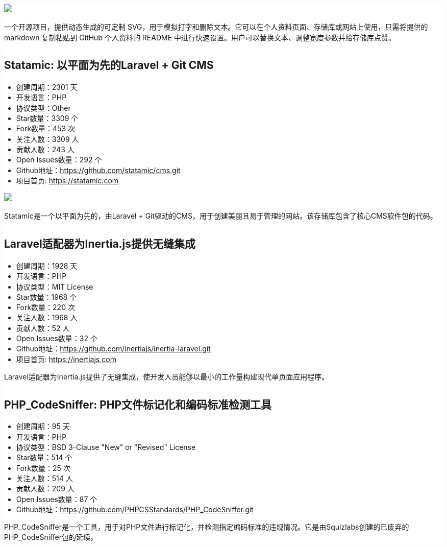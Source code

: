 ![](/images/denvercoder1-readme-typing-svg-0.png)

一个开源项目，提供动态生成的可定制 SVG，用于模拟打字和删除文本。它可以在个人资料页面、存储库或网站上使用，只需将提供的 markdown 复制粘贴到 GitHub 个人资料的 README 中进行快速设置。用户可以替换文本、调整宽度参数并给存储库点赞。

## Statamic: 以平面为先的Laravel + Git CMS

* 创建周期：2301 天
* 开发语言：PHP
* 协议类型：Other
* Star数量：3309 个
* Fork数量：453 次
* 关注人数：3309 人
* 贡献人数：243 人
* Open Issues数量：292 个
* Github地址：https://github.com/statamic/cms.git
* 项目首页: https://statamic.com


![](/images/statamic-cms-0.png)

Statamic是一个以平面为先的，由Laravel + Git驱动的CMS，用于创建美丽且易于管理的网站。该存储库包含了核心CMS软件包的代码。

## Laravel适配器为Inertia.js提供无缝集成

* 创建周期：1928 天
* 开发语言：PHP
* 协议类型：MIT License
* Star数量：1968 个
* Fork数量：220 次
* 关注人数：1968 人
* 贡献人数：52 人
* Open Issues数量：32 个
* Github地址：https://github.com/inertiajs/inertia-laravel.git
* 项目首页: https://inertiajs.com


Laravel适配器为Inertia.js提供了无缝集成，使开发人员能够以最小的工作量构建现代单页面应用程序。

## PHP_CodeSniffer: PHP文件标记化和编码标准检测工具

* 创建周期：95 天
* 开发语言：PHP
* 协议类型：BSD 3-Clause "New" or "Revised" License
* Star数量：514 个
* Fork数量：25 次
* 关注人数：514 人
* 贡献人数：209 人
* Open Issues数量：87 个
* Github地址：https://github.com/PHPCSStandards/PHP_CodeSniffer.git


PHP_CodeSniffer是一个工具，用于对PHP文件进行标记化，并检测指定编码标准的违规情况。它是由Squizlabs创建的已废弃的PHP_CodeSniffer包的延续。

